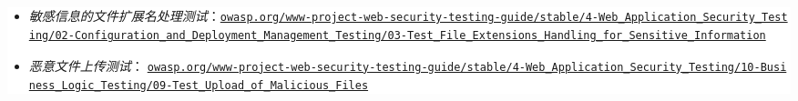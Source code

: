 +   *敏感信息的文件扩展名处理测试*：[`owasp.org/www-project-web-security-testing-guide/stable/4-Web_Application_Security_Testing/02-Configuration_and_Deployment_Management_Testing/03-Test_File_Extensions_Handling_for_Sensitive_Information`](https://owasp.org/www-project-web-security-testing-guide/stable/4-Web_Application_Security_Testing/02-Configuration_and_Deployment_Management_Testing/03-Test_File_Extensions_Handling_for_Sensitive_Information)

+   *恶意文件上传测试*： [`owasp.org/www-project-web-security-testing-guide/stable/4-Web_Application_Security_Testing/10-Business_Logic_Testing/09-Test_Upload_of_Malicious_Files`](https://owasp.org/www-project-web-security-testing-guide/stable/4-Web_Application_Security_Testing/10-Business_Logic_Testing/09-Test_Upload_of_Malicious_Files)

